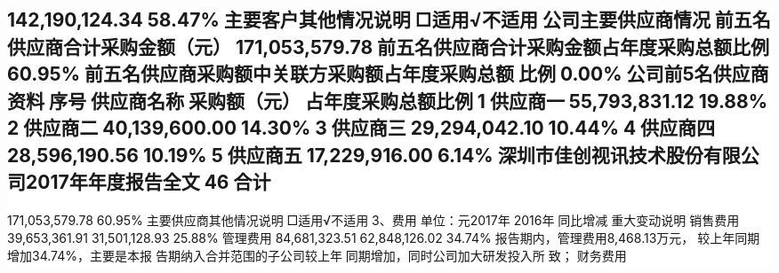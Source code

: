 142,190,124.34
58.47%
主要客户其他情况说明
□适用√不适用
公司主要供应商情况
前五名供应商合计采购金额（元）
171,053,579.78
前五名供应商合计采购金额占年度采购总额比例
60.95%
前五名供应商采购额中关联方采购额占年度采购总额
比例
0.00%
公司前5名供应商资料
序号
供应商名称
采购额（元）
占年度采购总额比例
1
供应商一
55,793,831.12
19.88%
2
供应商二
40,139,600.00
14.30%
3
供应商三
29,294,042.10
10.44%
4
供应商四
28,596,190.56
10.19%
5
供应商五
17,229,916.00
6.14%
深圳市佳创视讯技术股份有限公司2017年年度报告全文
46
合计
--
171,053,579.78
60.95%
主要供应商其他情况说明
□适用√不适用
3、费用
单位：元2017年
2016年
同比增减
重大变动说明
销售费用
39,653,361.91
31,501,128.93
25.88%
管理费用
84,681,323.51
62,848,126.02
34.74%
报告期内，管理费用8,468.13万元，
较上年同期增加34.74%，主要是本报
告期纳入合并范围的子公司较上年
同期增加，同时公司加大研发投入所
致；
财务费用